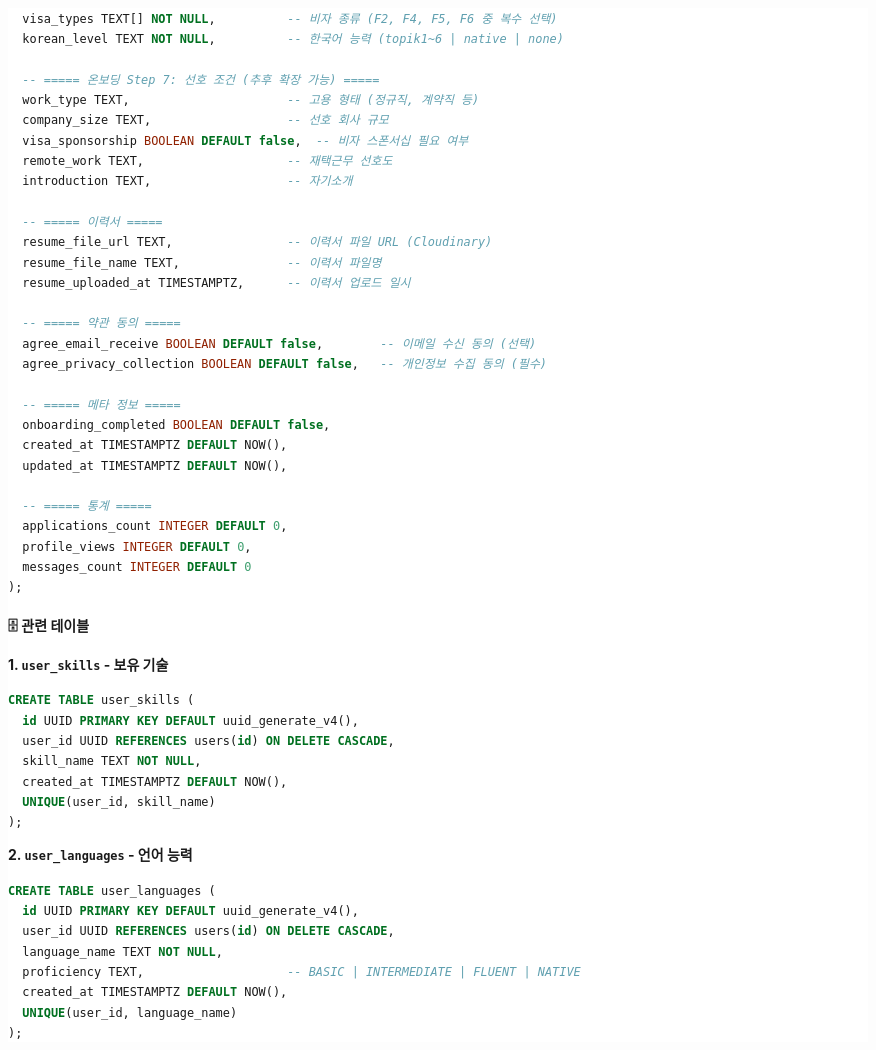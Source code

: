 ```sql
  visa_types TEXT[] NOT NULL,          -- 비자 종류 (F2, F4, F5, F6 중 복수 선택)
  korean_level TEXT NOT NULL,          -- 한국어 능력 (topik1~6 | native | none)
  
  -- ===== 온보딩 Step 7: 선호 조건 (추후 확장 가능) =====
  work_type TEXT,                      -- 고용 형태 (정규직, 계약직 등)
  company_size TEXT,                   -- 선호 회사 규모
  visa_sponsorship BOOLEAN DEFAULT false,  -- 비자 스폰서십 필요 여부
  remote_work TEXT,                    -- 재택근무 선호도
  introduction TEXT,                   -- 자기소개
  
  -- ===== 이력서 =====
  resume_file_url TEXT,                -- 이력서 파일 URL (Cloudinary)
  resume_file_name TEXT,               -- 이력서 파일명
  resume_uploaded_at TIMESTAMPTZ,      -- 이력서 업로드 일시
  
  -- ===== 약관 동의 =====
  agree_email_receive BOOLEAN DEFAULT false,        -- 이메일 수신 동의 (선택)
  agree_privacy_collection BOOLEAN DEFAULT false,   -- 개인정보 수집 동의 (필수)
  
  -- ===== 메타 정보 =====
  onboarding_completed BOOLEAN DEFAULT false,
  created_at TIMESTAMPTZ DEFAULT NOW(),
  updated_at TIMESTAMPTZ DEFAULT NOW(),
  
  -- ===== 통계 =====
  applications_count INTEGER DEFAULT 0,
  profile_views INTEGER DEFAULT 0,
  messages_count INTEGER DEFAULT 0
);
```

#### 🗄️ 관련 테이블

**1. `user_skills` - 보유 기술**
```sql
CREATE TABLE user_skills (
  id UUID PRIMARY KEY DEFAULT uuid_generate_v4(),
  user_id UUID REFERENCES users(id) ON DELETE CASCADE,
  skill_name TEXT NOT NULL,
  created_at TIMESTAMPTZ DEFAULT NOW(),
  UNIQUE(user_id, skill_name)
);
```

**2. `user_languages` - 언어 능력**
```sql
CREATE TABLE user_languages (
  id UUID PRIMARY KEY DEFAULT uuid_generate_v4(),
  user_id UUID REFERENCES users(id) ON DELETE CASCADE,
  language_name TEXT NOT NULL,
  proficiency TEXT,                    -- BASIC | INTERMEDIATE | FLUENT | NATIVE
  created_at TIMESTAMPTZ DEFAULT NOW(),
  UNIQUE(user_id, language_name)
);
```
